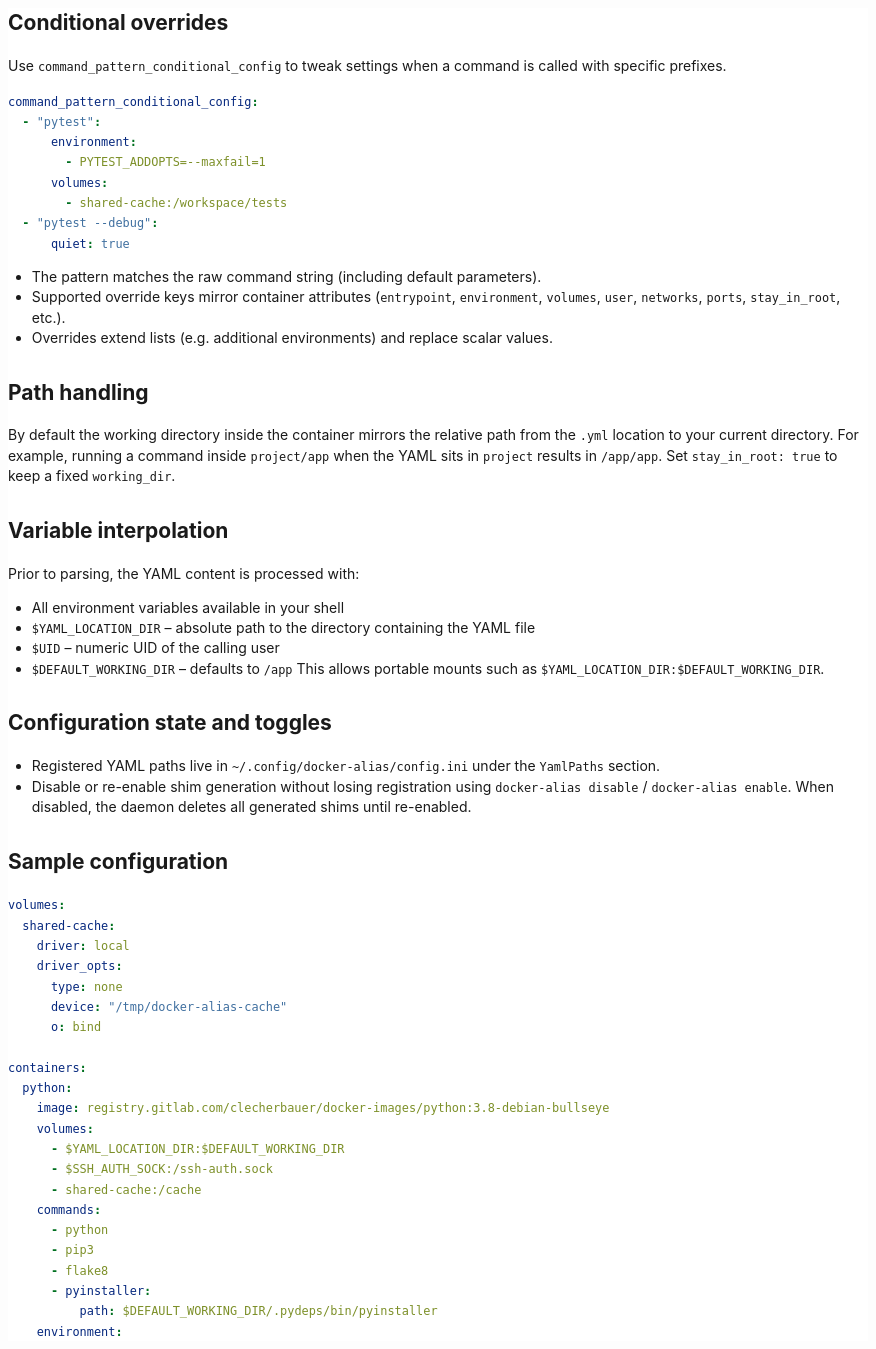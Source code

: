 ## Conditional overrides
Use `command_pattern_conditional_config` to tweak settings when a command is called with specific prefixes.
```yaml
command_pattern_conditional_config:
  - "pytest":
      environment:
        - PYTEST_ADDOPTS=--maxfail=1
      volumes:
        - shared-cache:/workspace/tests
  - "pytest --debug":
      quiet: true
```
- The pattern matches the raw command string (including default parameters).
- Supported override keys mirror container attributes (`entrypoint`, `environment`, `volumes`, `user`, `networks`, `ports`, `stay_in_root`, etc.).
- Overrides extend lists (e.g. additional environments) and replace scalar values.

## Path handling
By default the working directory inside the container mirrors the relative path from the `.yml` location to your current directory. For example, running a command inside `project/app` when the YAML sits in `project` results in `/app/app`. Set `stay_in_root: true` to keep a fixed `working_dir`.

## Variable interpolation
Prior to parsing, the YAML content is processed with:
- All environment variables available in your shell
- `$YAML_LOCATION_DIR` – absolute path to the directory containing the YAML file
- `$UID` – numeric UID of the calling user
- `$DEFAULT_WORKING_DIR` – defaults to `/app`
This allows portable mounts such as `$YAML_LOCATION_DIR:$DEFAULT_WORKING_DIR`.

## Configuration state and toggles
- Registered YAML paths live in `~/.config/docker-alias/config.ini` under the `YamlPaths` section.
- Disable or re-enable shim generation without losing registration using `docker-alias disable` / `docker-alias enable`. When disabled, the daemon deletes all generated shims until re-enabled.

## Sample configuration
```yaml
volumes:
  shared-cache:
    driver: local
    driver_opts:
      type: none
      device: "/tmp/docker-alias-cache"
      o: bind

containers:
  python:
    image: registry.gitlab.com/clecherbauer/docker-images/python:3.8-debian-bullseye
    volumes:
      - $YAML_LOCATION_DIR:$DEFAULT_WORKING_DIR
      - $SSH_AUTH_SOCK:/ssh-auth.sock
      - shared-cache:/cache
    commands:
      - python
      - pip3
      - flake8
      - pyinstaller:
          path: $DEFAULT_WORKING_DIR/.pydeps/bin/pyinstaller
    environment:
```